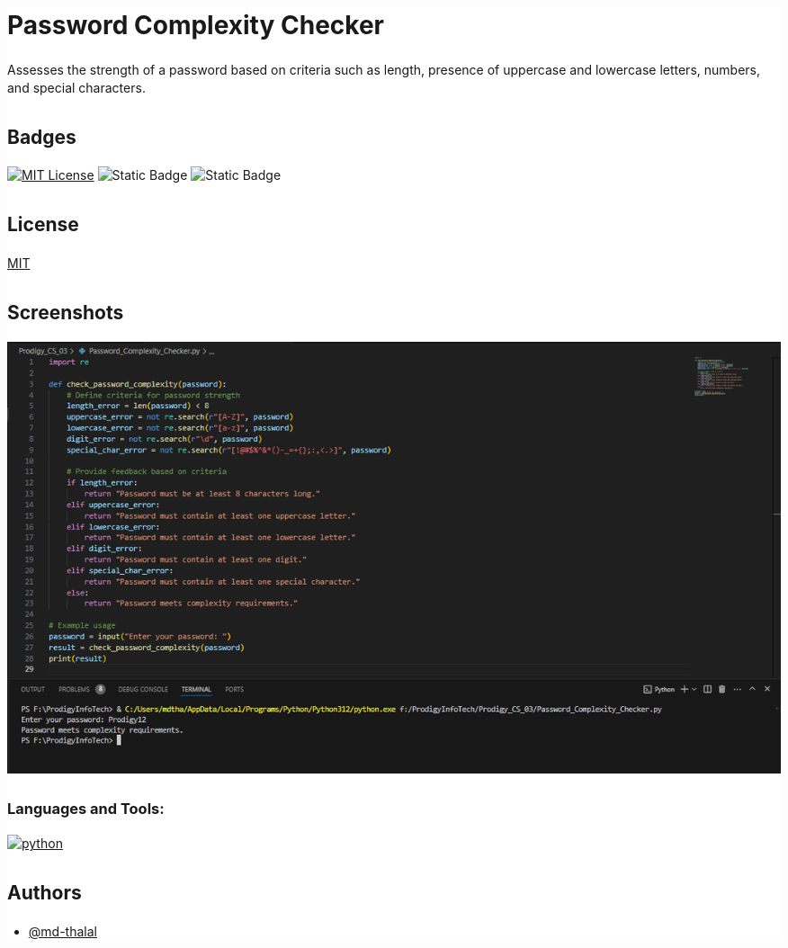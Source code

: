 
# Password Complexity Checker

Assesses the strength of a password based on criteria such as length, presence of uppercase and lowercase letters, numbers, and special characters.

## Badges

[![MIT License](https://img.shields.io/badge/License-MIT-green.svg)](https://choosealicense.com/licenses/mit/)
![Static Badge](https://img.shields.io/badge/Tool-VsCode-blue)
![Static Badge](https://img.shields.io/badge/Language-Python-orange)




## License

[MIT](https://choosealicense.com/licenses/mit/)


## Screenshots

<img src="Prodigy_CS_03/Screenshot.png" width=100% />

<h3 align="left">Languages and Tools:</h3>
<p align="left"> <a href="https://www.python.org" target="_blank" rel="noreferrer"> <img src="https://raw.githubusercontent.com/devicons/devicon/master/icons/python/python-original.svg" alt="python" width="40" height="40"/> </a> </p>

## Authors

- [@md-thalal](https://github.com/md-thalal)

